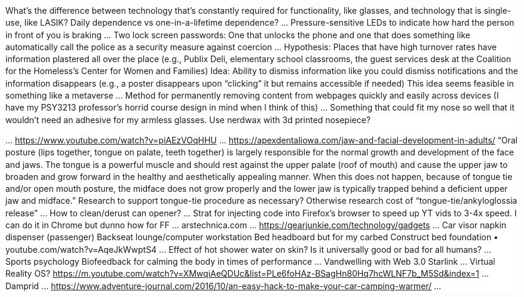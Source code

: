 What’s the difference between technology that’s constantly required for functionality, like glasses, and technology that is single-use, like LASIK? Daily dependence vs one-in-a-lifetime dependence?
...
Pressure-sensitive LEDs to indicate how hard the person in front of you is braking
...
Two lock screen passwords: One that unlocks the phone and one that does something like automatically call the police as a security measure against coercion
...
Hypothesis: Places that have high turnover rates have information plastered all over the place (e.g., Publix Deli, elementary school classrooms, the guest services desk at the Coalition for the Homeless’s Center for Women and Families)
Idea: Ability to dismiss information like you could dismiss notifications and the information disappears (e.g., a poster disappears upon “clicking” it but remains accessible if needed)
This idea seems feasible in something like a metaverse
...
Method for permanently removing content from webpages quickly and easily across devices (I have my PSY3213 professor’s horrid course design in mind when I think of this)
...
Something that could fit my nose so well that it wouldn’t need an adhesive for my armless glasses.
Use nerdwax with 3d printed nosepiece?

...
https://www.youtube.com/watch?v=piAEzVOqHHU
...
https://apexdentaliowa.com/jaw-and-facial-development-in-adults/
“Oral posture (lips together, tongue on palate, teeth together) is largely responsible for the normal growth and development of the face and jaws. The tongue is a powerful muscle and should rest against the upper palate (roof of mouth) and cause the upper jaw to broaden and grow forward in the healthy and aesthetically appealing manner. When this does not happen, because of tongue tie and/or open mouth posture, the midface does not grow properly and the lower jaw is typically trapped behind a deficient upper jaw and midface.”
Research to support tongue-tie procedure as necessary? Otherwise research cost of “tongue-tie/ankyloglossia release”
...
How to clean/derust can opener?
...
Strat for injecting code into Firefox’s browser to speed up YT vids to 3-4x speed. I can do it in Chrome but dunno how for FF
...
arstechnica.com
...
https://gearjunkie.com/technology/gadgets
...
Car visor napkin dispenser (passenger)
Backseat lounge/computer workstation
Bed headboard but for my carbed
Construct bed foundation
    • youtube.com/watch?v=AqeJkWwptS4
...
Effect of hot shower water on skin? Is it universally good or bad for all humans?
...
Sports psychology
Biofeedback for calming the body in times of performance
...
Vandwelling with Web 3.0
Starlink
...
Virtual Reality OS?
https://m.youtube.com/watch?v=XMwqiAeQDUc&list=PLe6foHAz-BSagHn80Hq7hcWLNF7b_M5Sd&index=1
...
Damprid
...
https://www.adventure-journal.com/2016/10/an-easy-hack-to-make-your-car-camping-warmer/
...